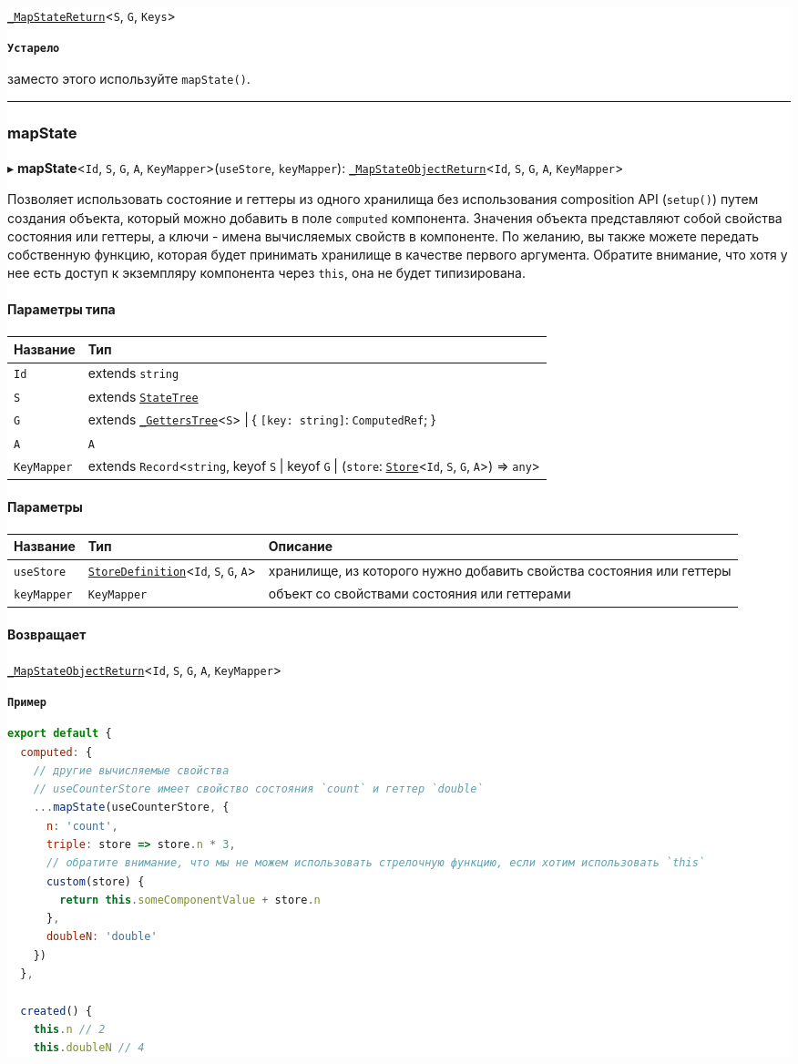 [`_MapStateReturn`](pinia.md#_MapStateReturn)\<`S`, `G`, `Keys`\>

**`Устарело`**

заместо этого используйте `mapState()`.

___

### mapState

▸ **mapState**\<`Id`, `S`, `G`, `A`, `KeyMapper`\>(`useStore`, `keyMapper`): [`_MapStateObjectReturn`](pinia.md#_MapStateObjectReturn)\<`Id`, `S`, `G`, `A`, `KeyMapper`\>

Позволяет использовать состояние и геттеры из одного хранилища без использования composition API (`setup()`) путем создания объекта, который можно добавить в поле `computed` компонента. Значения объекта представляют собой свойства состояния или геттеры, а ключи - имена вычисляемых свойств в компоненте. По желанию, вы также можете передать собственную функцию, которая будет принимать хранилище в качестве первого аргумента. Обратите внимание, что хотя у нее есть доступ к экземпляру компонента через `this`, она не будет типизирована.

#### Параметры типа

| Название    | Тип                                                                                                                         |
| :---------- | :-------------------------------------------------------------------------------------------------------------------------- |
| `Id`        | extends `string`                                                                                                            |
| `S`         | extends [`StateTree`](pinia.md#StateTree)                                                                                   |
| `G`         | extends [`_GettersTree`](pinia.md#_GettersTree)\<`S`\> \| \{ `[key: string]`: `ComputedRef`;  }                             |
| `A`         | `A`                                                                                                                         |
| `KeyMapper` | extends `Record`<`string`, keyof `S` \| keyof `G` \| (`store`: [`Store`](pinia.md#Store)\<`Id`, `S`, `G`, `A`\>) => `any`\> |

#### Параметры

| Название    | Тип                                                                               | Описание                                                             |
| :---------- | :-------------------------------------------------------------------------------- | :------------------------------------------------------------------- |
| `useStore`  | [`StoreDefinition`](../interfaces/pinia.StoreDefinition.md)\<`Id`, `S`, `G`, `A`\> | хранилище, из которого нужно добавить свойства состояния или геттеры |
| `keyMapper` | `KeyMapper`                                                                       | объект со свойствами состояния или геттерами                         |

#### Возвращает

[`_MapStateObjectReturn`](pinia.md#_MapStateObjectReturn)\<`Id`, `S`, `G`, `A`, `KeyMapper`\>

**`Пример`**

```js
export default {
  computed: {
    // другие вычисляемые свойства
    // useCounterStore имеет свойство состояния `count` и геттер `double`
    ...mapState(useCounterStore, {
      n: 'count',
      triple: store => store.n * 3,
      // обратите внимание, что мы не можем использовать стрелочную функцию, если хотим использовать `this`
      custom(store) {
        return this.someComponentValue + store.n
      },
      doubleN: 'double'
    })
  },

  created() {
    this.n // 2
    this.doubleN // 4
```